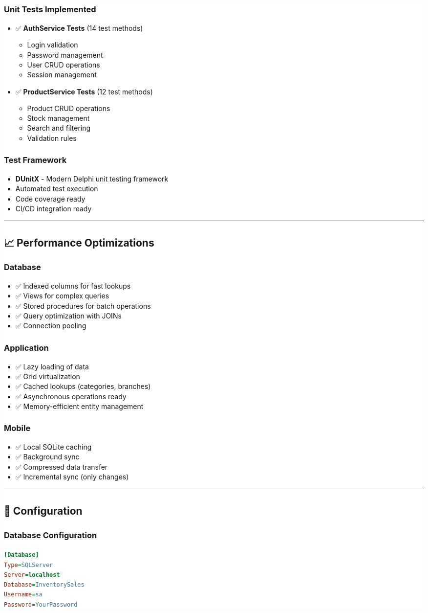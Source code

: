 ### Unit Tests Implemented
- ✅ **AuthService Tests** (14 test methods)
  - Login validation
  - Password management
  - User CRUD operations
  - Session management

- ✅ **ProductService Tests** (12 test methods)
  - Product CRUD operations
  - Stock management
  - Search and filtering
  - Validation rules

### Test Framework
- **DUnitX** - Modern Delphi unit testing framework
- Automated test execution
- Code coverage ready
- CI/CD integration ready

---

## 📈 Performance Optimizations

### Database
- ✅ Indexed columns for fast lookups
- ✅ Views for complex queries
- ✅ Stored procedures for batch operations
- ✅ Query optimization with JOINs
- ✅ Connection pooling

### Application
- ✅ Lazy loading of data
- ✅ Grid virtualization
- ✅ Cached lookups (categories, branches)
- ✅ Asynchronous operations ready
- ✅ Memory-efficient entity management

### Mobile
- ✅ Local SQLite caching
- ✅ Background sync
- ✅ Compressed data transfer
- ✅ Incremental sync (only changes)

---

## 🔧 Configuration

### Database Configuration
```ini
[Database]
Type=SQLServer
Server=localhost
Database=InventorySales
Username=sa
Password=YourPassword
```

